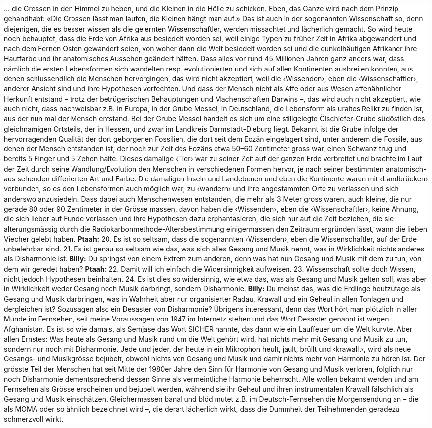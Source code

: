 … die Grossen in den Himmel zu heben, und die Kleinen in die Hölle zu schicken. Eben, das Ganze wird nach dem Prinzip gehandhabt: «Die Grossen lässt man laufen, die Kleinen hängt man auf.» Das ist auch in der sogenannten Wissenschaft so, denn diejenigen, die es besser wissen als die gelernten Wissenschaftler, werden missachtet und lächerlich gemacht. So wird heute noch behauptet, dass die Erde von Afrika aus besiedelt worden sei, weil einige Typen zu früher Zeit in Afrika abgewandert und nach dem Fernen Osten gewandert seien, von woher dann die Welt besiedelt worden sei und die dunkelhäutigen Afrikaner ihre Hautfarbe und ihr anatomisches Aussehen geändert hätten. Dass alles vor rund 45 Millionen Jahren ganz anders war, dass nämlich die ersten Lebensformen sich wandelten resp. evolutionierten und sich auf allen Kontinenten ausbreiten konnten, aus denen schlussendlich die Menschen hervorgingen, das wird nicht akzeptiert, weil die ‹Wissenden›, eben die ‹Wissenschaftler›, anderer Ansicht sind und ihre Hypothesen verfechten. Und dass der Mensch nicht als Affe oder aus Wesen affenähnlicher Herkunft entstand – trotz der betrügerischen Behauptungen und Machenschaften Darwins –, das wird auch nicht akzeptiert, wie auch nicht, dass nachweisbar z.B. in Europa, in der Grube Messel, in Deutschland, die Lebensform als uraltes Relikt zu finden ist, aus der nun mal der Mensch entstand. Bei der Grube Messel handelt es sich um eine stillgelegte Ölschiefer-Grube südöstlich des gleichnamigen Ortsteils, der in Hessen, und zwar im Landkreis Darmstadt-Dieburg liegt. Bekannt ist die Grube infolge der hervorragenden Qualität der dort geborgenen Fossilien, die dort seit dem Eozän eingelagert sind, unter anderem die Fossile, aus denen der Mensch entstanden ist, der noch zur Zeit des Eozäns etwa 50–60 Zentimeter gross war, einen Schwanz trug und bereits 5 Finger und 5 Zehen hatte. Dieses damalige ‹Tier› war zu seiner Zeit auf der ganzen Erde verbreitet und brachte im Lauf der Zeit durch seine Wandlung/Evolution den Menschen in verschiedenen Formen hervor, je nach seiner bestimmten anatomisch-aus sehenden differierten Art und Farbe. Die damaligen Inseln und Landebenen und eben die Kontinente waren mit ‹Landbrücken› verbunden, so es den Lebensformen auch möglich war, zu ‹wandern› und ihre angestammten Orte zu verlassen und sich anderswo anzusiedeln. Dass dabei auch Menschenwesen entstanden, die mehr als 3 Meter gross waren, auch kleine, die nur gerade 80 oder 90 Zentimeter in der Grösse massen, davon haben die ‹Wissenden›, eben die ‹Wissenschaftler›, keine Ahnung, die sich lieber auf Funde verlassen und ihre Hypothesen dazu erphantasieren, die sich nur auf die Zeit beziehen, die sie alterungsmässig durch die Radiokarbonmethode-Altersbestimmung einigermassen den Zeitraum ergründen lässt, wann die lieben Viecher gelebt haben.
**Ptaah:**
20. Es ist so seltsam, dass die sogenannten ‹Wissenden›, eben die Wissenschaftler, auf der Erde unbelehrbar sind.
21. Es ist genau so seltsam wie das, was sich alles Gesang und Musik nennt, was in Wirklichkeit nichts anderes als Disharmonie ist.
**Billy:**
Du springst von einem Extrem zum anderen, denn was hat nun Gesang und Musik mit dem zu tun, von dem wir geredet haben?
**Ptaah:**
22. Damit will ich einfach die Widersinnigkeit aufweisen.
23. Wissenschaft sollte doch Wissen, nicht jedoch Hypothesen beinhalten.
24. Es ist dies so widersinnig, wie etwa das, was als Gesang und Musik gelten soll, was aber in Wirklichkeit weder Gesang noch Musik darbringt, sondern Disharmonie.
**Billy:**
Du meinst das, was die Erdlinge heutzutage als Gesang und Musik darbringen, was in Wahrheit aber nur organisierter Radau, Krawall und ein Geheul in allen Tonlagen und dergleichen ist? Sozusagen also ein Desaster von Disharmonie? Übrigens interessant, denn das Wort hört man plötzlich in aller Munde im Fernsehen, seit meine Voraussagen von 1947 im Internetz stehen und das Wort Desaster genannt ist wegen Afghanistan. Es ist so wie damals, als Semjase das Wort SICHER nannte, das dann wie ein Lauffeuer um die Welt kurvte. Aber allen Ernstes: Was heute als Gesang und Musik rund um die Welt gehört wird, hat nichts mehr mit Gesang und Musik zu tun, sondern nur noch mit Disharmonie. Jede und jeder, der heute in ein Mikrophon heult, jault, brüllt und ‹krawallt›, wird als neue Gesangs- und Musikgrösse bejubelt, obwohl nichts von Gesang und Musik und damit nichts mehr von Harmonie zu hören ist. Der grösste Teil der Menschen hat seit Mitte der 1980er Jahre den Sinn für Harmonie von Gesang und Musik verloren, folglich nur noch Disharmonie dementsprechend dessen Sinne als vermeintliche Harmonie beherrscht. Alle wollen bekannt werden und am Fernsehen als Grösse erscheinen und bejubelt werden, während sie ihr Geheul und ihren instrumentalen Krawall fälschlich als Gesang und Musik einschätzen. Gleichermassen banal und blöd mutet z.B. im Deutsch-Fernsehen die Morgensendung an – die als MOMA oder so ähnlich bezeichnet wird –, die derart lächerlich wirkt, dass die Dummheit der Teilnehmenden geradezu schmerzvoll wirkt.